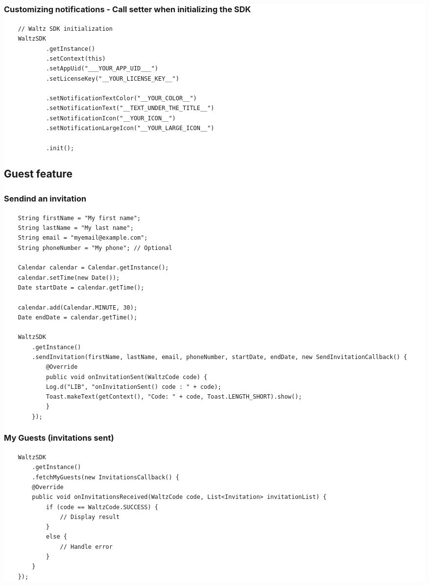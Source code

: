### Customizing notifications - Call setter when initializing the SDK

        // Waltz SDK initialization
        WaltzSDK
                .getInstance()
                .setContext(this)
                .setAppUid("___YOUR_APP_UID___")
                .setLicenseKey("__YOUR_LICENSE_KEY__")
		
                .setNotificationTextColor("__YOUR_COLOR__")
                .setNotificationText("__TEXT_UNDER_THE_TITLE__")
                .setNotificationIcon("__YOUR_ICON__")
                .setNotificationLargeIcon("__YOUR_LARGE_ICON__")
		
                .init();


## Guest feature
### Sendind an invitation

		String firstName = "My first name";
		String lastName = "My last name";
		String email = "myemail@example.com";
		String phoneNumber = "My phone"; // Optional

		Calendar calendar = Calendar.getInstance();
		calendar.setTime(new Date());
		Date startDate = calendar.getTime();

		calendar.add(Calendar.MINUTE, 30);
		Date endDate = calendar.getTime();

		WaltzSDK
			.getInstance()
			.sendInvitation(firstName, lastName, email, phoneNumber, startDate, endDate, new SendInvitationCallback() {
			    @Override
			    public void onInvitationSent(WaltzCode code) {
				Log.d("LIB", "onInvitationSent() code : " + code);
				Toast.makeText(getContext(), "Code: " + code, Toast.LENGTH_SHORT).show();
			    }
			});

### My Guests (invitations sent)

		WaltzSDK
			.getInstance()
			.fetchMyGuests(new InvitationsCallback() {
			@Override
			public void onInvitationsReceived(WaltzCode code, List<Invitation> invitationList) {
				if (code == WaltzCode.SUCCESS) {
					// Display result
				}
				else {
					// Handle error
				}
			}
		});
